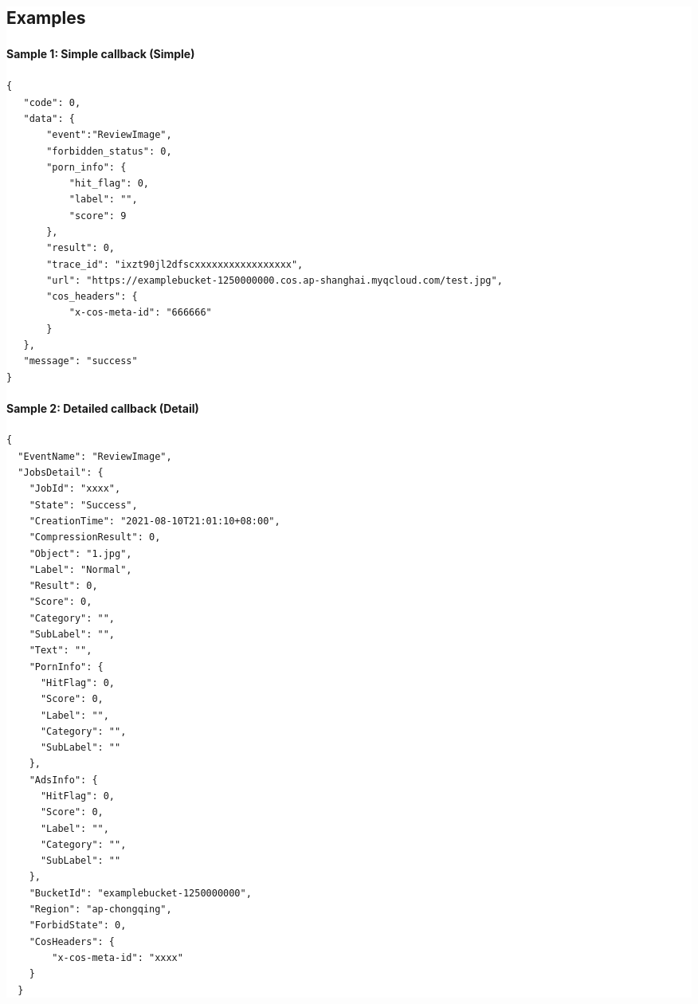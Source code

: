 ## Examples

#### Sample 1: Simple callback (Simple)

```plaintext
{
   "code": 0,
   "data": {
       "event":"ReviewImage",
       "forbidden_status": 0,
       "porn_info": {
           "hit_flag": 0,
           "label": "",
           "score": 9
       },
       "result": 0,
       "trace_id": "ixzt90jl2dfscxxxxxxxxxxxxxxxxx",
       "url": "https://examplebucket-1250000000.cos.ap-shanghai.myqcloud.com/test.jpg",
       "cos_headers": {
           "x-cos-meta-id": "666666"
       }
   },
   "message": "success"
}
```

#### Sample 2: Detailed callback (Detail)

```plaintext
{
  "EventName": "ReviewImage",
  "JobsDetail": {
    "JobId": "xxxx",
    "State": "Success",
    "CreationTime": "2021-08-10T21:01:10+08:00",
    "CompressionResult": 0,
    "Object": "1.jpg",
    "Label": "Normal",
    "Result": 0,
    "Score": 0,
    "Category": "",
    "SubLabel": "",
    "Text": "",
    "PornInfo": {
      "HitFlag": 0,
      "Score": 0,
      "Label": "",
      "Category": "",
      "SubLabel": ""
    },
    "AdsInfo": {
      "HitFlag": 0,
      "Score": 0,
      "Label": "",
      "Category": "",
      "SubLabel": ""
    },
    "BucketId": "examplebucket-1250000000",
    "Region": "ap-chongqing",
    "ForbidState": 0,
    "CosHeaders": {
        "x-cos-meta-id": "xxxx"
    }
  }
```